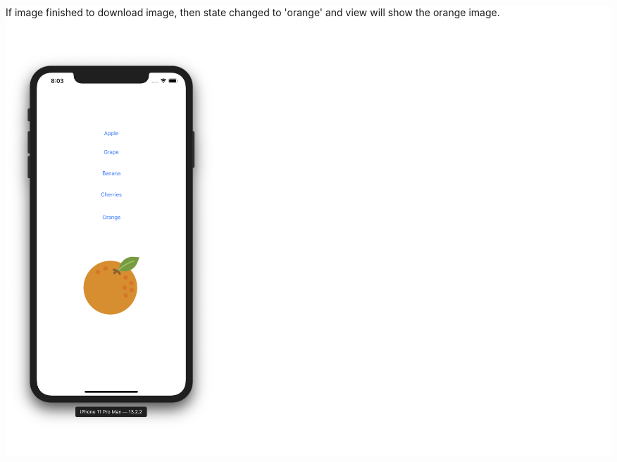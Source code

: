  If image finished to download image, then state changed to 'orange' and view will show the orange image.
 
<img src="/images/reactorkitexample/reactorkit1.png" width="300" height="600">
 